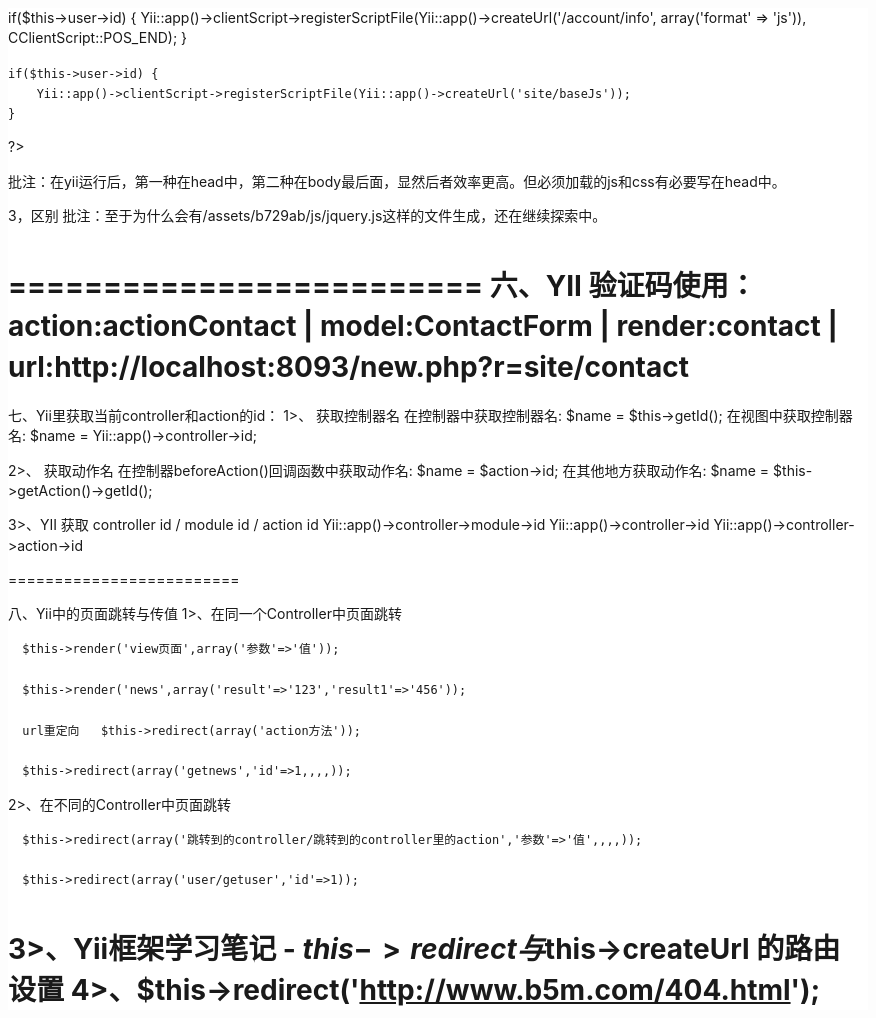 

if($this->user->id) {
        Yii::app()->clientScript->registerScriptFile(Yii::app()->createUrl('/account/info', array('format' => 'js')), CClientScript::POS_END);
    }

    if($this->user->id) {
        Yii::app()->clientScript->registerScriptFile(Yii::app()->createUrl('site/baseJs'));
    }
?>


批注：在yii运行后，第一种在head中，第二种在body最后面，显然后者效率更高。但必须加载的js和css有必要写在head中。

3，区别
批注：至于为什么会有/assets/b729ab/js/jquery.js这样的文件生成，还在继续探索中。

=========================
六、YII 验证码使用：action:actionContact | model:ContactForm | render:contact | url:http://localhost:8093/new.php?r=site/contact
=========================

七、Yii里获取当前controller和action的id：
1>、 获取控制器名
在控制器中获取控制器名:  $name = $this->getId();
在视图中获取控制器名:    $name = Yii::app()->controller->id;

2>、 获取动作名
在控制器beforeAction()回调函数中获取动作名:  $name = $action->id;
在其他地方获取动作名:      $name = $this->getAction()->getId();

3>、YII 获取 controller id / module id / action id
Yii::app()->controller->module->id
Yii::app()->controller->id
Yii::app()->controller->action->id

=========================

八、Yii中的页面跳转与传值
1>、在同一个Controller中页面跳转

      $this->render('view页面',array('参数'=>'值'));

      $this->render('news',array('result'=>'123','result1'=>'456'));

      url重定向   $this->redirect(array('action方法'));

      $this->redirect(array('getnews','id'=>1,,,,));

2>、在不同的Controller中页面跳转

      $this->redirect(array('跳转到的controller/跳转到的controller里的action','参数'=>'值',,,,));

      $this->redirect(array('user/getuser','id'=>1));

3>、Yii框架学习笔记 - $this->redirect与$this->createUrl 的路由设置
4>、$this->redirect('http://www.b5m.com/404.html');
=========================

